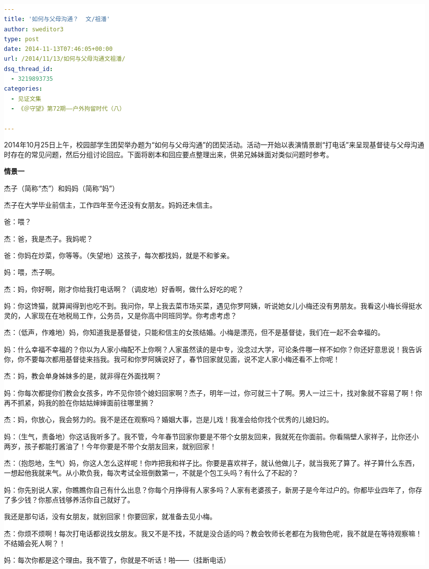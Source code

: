 ```yaml
---
title: '如何与父母沟通？  文/祖潘'
author: sweditor3
type: post
date: 2014-11-13T07:46:05+00:00
url: /2014/11/13/如何与父母沟通文祖潘/
dsq_thread_id:
  - 3219893735
categories:
  - 见证文集
  - 《＠守望》第72期——户外拘留时代（八）

---
```

2014年10月25日上午，校园部学生团契举办题为“如何与父母沟通”的团契活动。活动一开始以表演情景剧“打电话”来呈现基督徒与父母沟通时存在的常见问题，然后分组讨论回应。下面将剧本和回应要点整理出来，供弟兄姊妹面对类似问题时参考。

**情景一**

杰子（简称“杰”）和妈妈（简称“妈”）

杰子在大学毕业前信主，工作四年至今还没有女朋友。妈妈还未信主。

爸：喂？

杰：爸，我是杰子。我妈呢？

爸：你妈在炒菜，你等等。（失望地）这孩子，每次都找妈，就是不和爹亲。
  
妈：喂，杰子啊。

杰：妈，你好啊，刚才你给我打电话啊？（调皮地）好香啊，做什么好吃的呢？

妈：你这馋猫，就算闻得到也吃不到。我问你，早上我去菜市场买菜，遇见你罗阿姨，听说她女儿小梅还没有男朋友。我看这小梅长得挺水灵的，人家现在在地税局工作，公务员，又是你高中同班同学。你考虑考虑？

杰：（低声，作难地）妈，你知道我是基督徒，只能和信主的女孩结婚。小梅是漂亮，但不是基督徒，我们在一起不会幸福的。

妈：什么幸福不幸福的？你以为人家小梅配不上你啊？人家虽然读的是中专，没念过大学，可论条件哪一样不如你？你还好意思说！我告诉你，你不要每次都用基督徒来挡我。我可和你罗阿姨说好了，春节回家就见面，说不定人家小梅还看不上你呢！

杰：妈，教会单身姊妹多的是，就非得在外面找啊？

妈：你每次都提你们教会女孩多，咋不见你领个媳妇回家啊？杰子，明年一过，你可就三十了啊。男人一过三十，找对象就不容易了啊！你再不抓紧，妈我的脸在你姑姑婶婶面前往哪里搁？

杰：妈，你放心，我会努力的。我不是还在观察吗？婚姻大事，岂是儿戏！我准会给你找个优秀的儿媳妇的。

妈：（生气，责备地）你这话我听多了。我不管，今年春节回家你要是不带个女朋友回来，我就死在你面前。你看隔壁人家祥子，比你还小两岁，孩子都能打酱油了！今年你要是不带个女朋友回来，就别回家！

杰：（抱怨地，生气）妈，你这人怎么这样呢！你咋把我和祥子比。你要是喜欢祥子，就认他做儿子，就当我死了算了。祥子算什么东西，一想起他我就来气。从小欺负我，每次考试全班倒数第一，不就是个包工头吗？有什么了不起的？
  
妈：你先别说人家，你瞧瞧你自己有什么出息？你每个月挣得有人家多吗？人家有老婆孩子，新房子是今年过户的。你都毕业四年了，你存了多少钱？你那点钱够养活你自己就好了。

我还是那句话，没有女朋友，就别回家！你要回家，就准备去见小梅。

杰：你烦不烦啊！每次打电话都说找女朋友。我又不是不找，不就是没合适的吗？教会牧师长老都在为我物色呢，我不就是在等待观察嘛！不结婚会死人啊？！
  
妈：每次你都是这个理由。我不管了，你就是不听话！啪——（挂断电话）
  